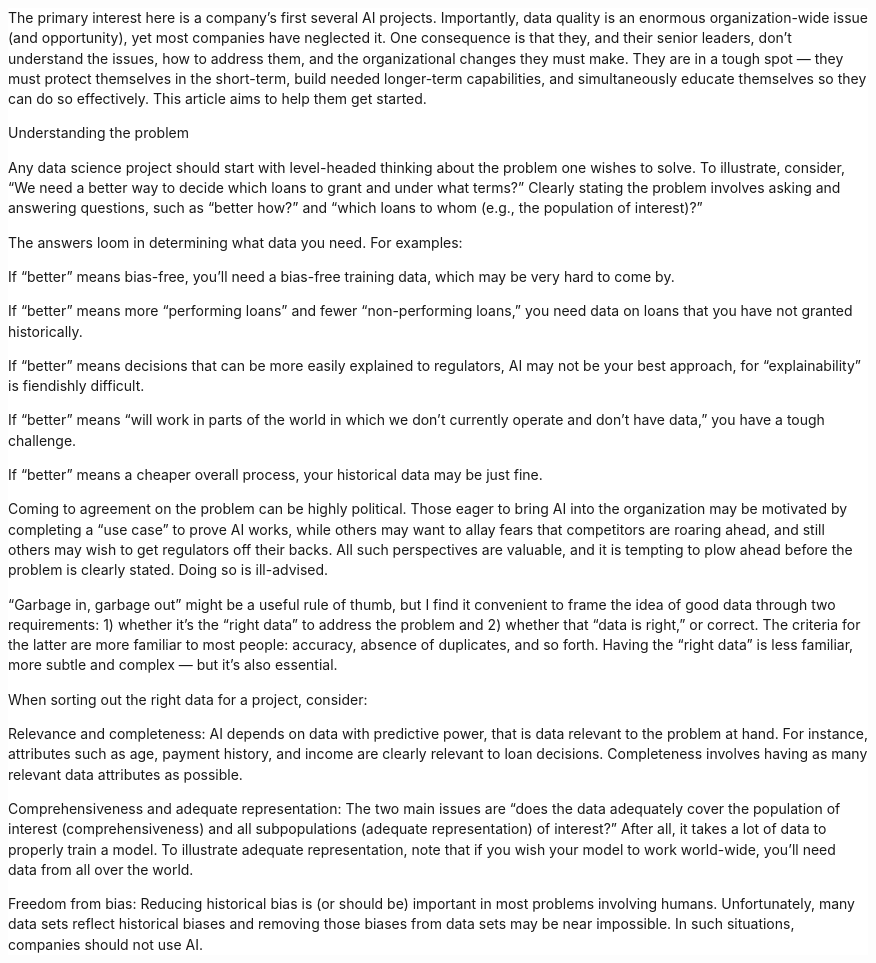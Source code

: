 The primary interest here is a company’s first several AI projects. Importantly, data quality is an enormous organization-wide issue (and opportunity), yet most companies have neglected it. One consequence is that they, and their senior leaders, don’t understand the issues, how to address them, and the organizational changes they must make. They are in a tough spot — they must protect themselves in the short-term, build needed longer-term capabilities, and simultaneously educate themselves so they can do so effectively. This article aims to help them get started.

Understanding the problem

Any data science project should start with level-headed thinking about the problem one wishes to solve. To illustrate, consider, “We need a better way to decide which loans to grant and under what terms?” Clearly stating the problem involves asking and answering questions, such as “better how?” and “which loans to whom (e.g., the population of interest)?”

The answers loom in determining what data you need. For examples:

If “better” means bias-free, you’ll need a bias-free training data, which may be very hard to come by.

If “better” means more “performing loans” and fewer “non-performing loans,” you need data on loans that you have not granted historically.

If “better” means decisions that can be more easily explained to regulators, AI may not be your best approach, for “explainability” is fiendishly difficult.

If “better” means “will work in parts of the world in which we don’t currently operate and don’t have data,” you have a tough challenge.

If “better” means a cheaper overall process, your historical data may be just fine.

Coming to agreement on the problem can be highly political. Those eager to bring AI into the organization may be motivated by completing a “use case” to prove AI works, while others may want to allay fears that competitors are roaring ahead, and still others may wish to get regulators off their backs. All such perspectives are valuable, and it is tempting to plow ahead before the problem is clearly stated. Doing so is ill-advised.

“Garbage in, garbage out” might be a useful rule of thumb, but I find it convenient to frame the idea of good data through two requirements: 1) whether it’s the “right data” to address the problem and 2) whether that “data is right,” or correct. The criteria for the latter are more familiar to most people: accuracy, absence of duplicates, and so forth. Having the “right data” is less familiar, more subtle and complex — but it’s also essential.

When sorting out the right data for a project, consider:

Relevance and completeness: AI depends on data with predictive power, that is data relevant to the problem at hand. For instance, attributes such as age, payment history, and income are clearly relevant to loan decisions. Completeness involves having as many relevant data attributes as possible.

Comprehensiveness and adequate representation: The two main issues are “does the data adequately cover the population of interest (comprehensiveness) and all subpopulations (adequate representation) of interest?” After all, it takes a lot of data to properly train a model. To illustrate adequate representation, note that if you wish your model to work world-wide, you’ll need data from all over the world.

Freedom from bias: Reducing historical bias is (or should be) important in most problems involving humans. Unfortunately, many data sets reflect historical biases and removing those biases from data sets may be near impossible. In such situations, companies should not use AI.
